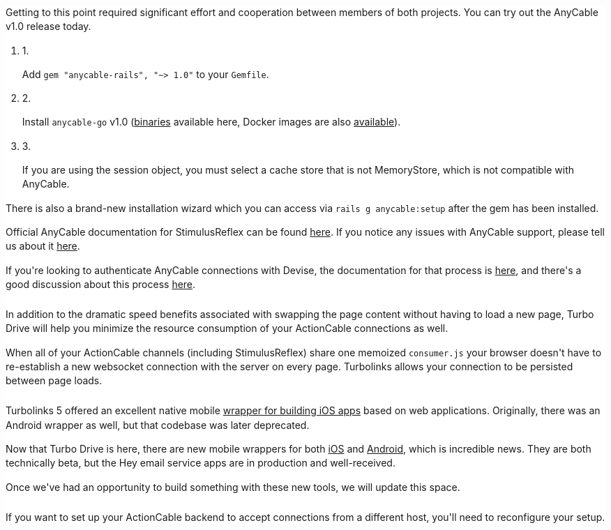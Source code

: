 Getting to this point required significant effort and cooperation between members of both projects. You can try out the AnyCable v1.0 release today.

1.  1\.

    Add `gem "anycable-rails", "~> 1.0"` to your `Gemfile`.
2.  2\.

    Install `anycable-go` v1.0 ([binaries](https://github.com/anycable/anycable-go/releases) available here, Docker images are also [available](https://hub.docker.com/repository/docker/anycable/anycable-go/tags?page=1\&name=preview)).
3.  3\.

    If you are using the session object, you must select a cache store that is not MemoryStore, which is not compatible with AnyCable.

There is also a brand-new installation wizard which you can access via `rails g anycable:setup` after the gem has been installed.

Official AnyCable documentation for StimulusReflex can be found [here](https://docs.anycable.io/v1/#/ruby/stimulus\_reflex). If you notice any issues with AnyCable support, please tell us about it [here](https://github.com/stimulusreflex/stimulus\_reflex/issues/46).

If you're looking to authenticate AnyCable connections with Devise, the documentation for that process is [here](https://docs.anycable.io/v1/#/ruby/authentication), and there's a good discussion about this process [here](https://github.com/anycable/anycable-rails/issues/127).

### &#x20;<a href="#turbolinks-turbo-drive" id="turbolinks-turbo-drive"></a>

In addition to the dramatic speed benefits associated with swapping the page content without having to load a new page, Turbo Drive will help you minimize the resource consumption of your ActionCable connections as well.

When all of your ActionCable channels (including StimulusReflex) share one memoized `consumer.js` your browser doesn't have to re-establish a new websocket connection with the server on every page. Turbolinks allows your connection to be persisted between page loads.

### &#x20;<a href="#native-mobile-wrappers" id="native-mobile-wrappers"></a>

Turbolinks 5 offered an excellent native mobile [wrapper for building iOS apps](https://github.com/turbolinks/turbolinks-ios) based on web applications. Originally, there was an Android wrapper as well, but that codebase was later deprecated.

Now that Turbo Drive is here, there are new mobile wrappers for both [iOS](https://github.com/hotwired/turbo-ios) and [Android](https://github.com/hotwired/turbo-android), which is incredible news. They are both technically beta, but the Hey email service apps are in production and well-received.

Once we've had an opportunity to build something with these new tools, we will update this space.

### &#x20;<a href="#connecting-actioncable-to-a-different-host" id="connecting-actioncable-to-a-different-host"></a>

If you want to set up your ActionCable backend to accept connections from a different host, you'll need to reconfigure your setup.
